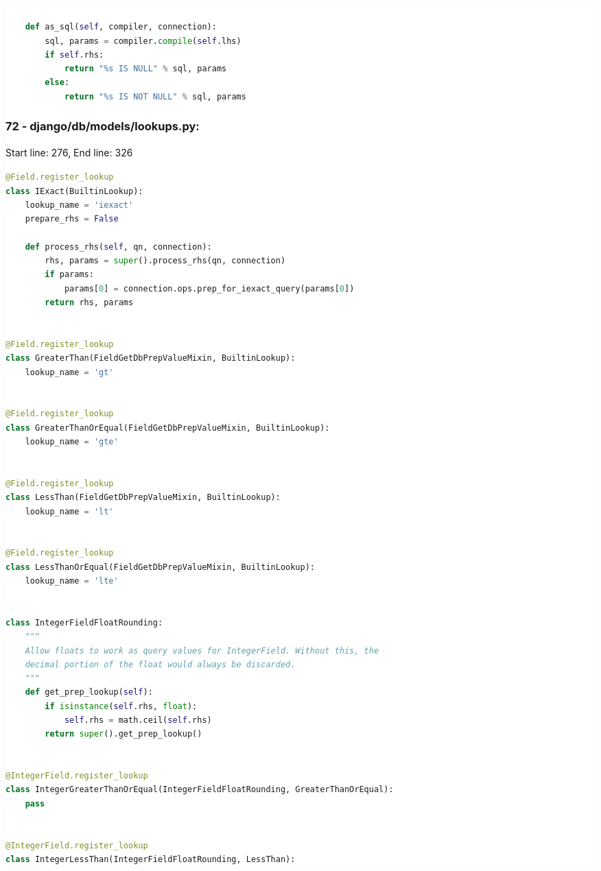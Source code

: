 ```python

    def as_sql(self, compiler, connection):
        sql, params = compiler.compile(self.lhs)
        if self.rhs:
            return "%s IS NULL" % sql, params
        else:
            return "%s IS NOT NULL" % sql, params
```
### 72 - django/db/models/lookups.py:

Start line: 276, End line: 326

```python
@Field.register_lookup
class IExact(BuiltinLookup):
    lookup_name = 'iexact'
    prepare_rhs = False

    def process_rhs(self, qn, connection):
        rhs, params = super().process_rhs(qn, connection)
        if params:
            params[0] = connection.ops.prep_for_iexact_query(params[0])
        return rhs, params


@Field.register_lookup
class GreaterThan(FieldGetDbPrepValueMixin, BuiltinLookup):
    lookup_name = 'gt'


@Field.register_lookup
class GreaterThanOrEqual(FieldGetDbPrepValueMixin, BuiltinLookup):
    lookup_name = 'gte'


@Field.register_lookup
class LessThan(FieldGetDbPrepValueMixin, BuiltinLookup):
    lookup_name = 'lt'


@Field.register_lookup
class LessThanOrEqual(FieldGetDbPrepValueMixin, BuiltinLookup):
    lookup_name = 'lte'


class IntegerFieldFloatRounding:
    """
    Allow floats to work as query values for IntegerField. Without this, the
    decimal portion of the float would always be discarded.
    """
    def get_prep_lookup(self):
        if isinstance(self.rhs, float):
            self.rhs = math.ceil(self.rhs)
        return super().get_prep_lookup()


@IntegerField.register_lookup
class IntegerGreaterThanOrEqual(IntegerFieldFloatRounding, GreaterThanOrEqual):
    pass


@IntegerField.register_lookup
class IntegerLessThan(IntegerFieldFloatRounding, LessThan):
```